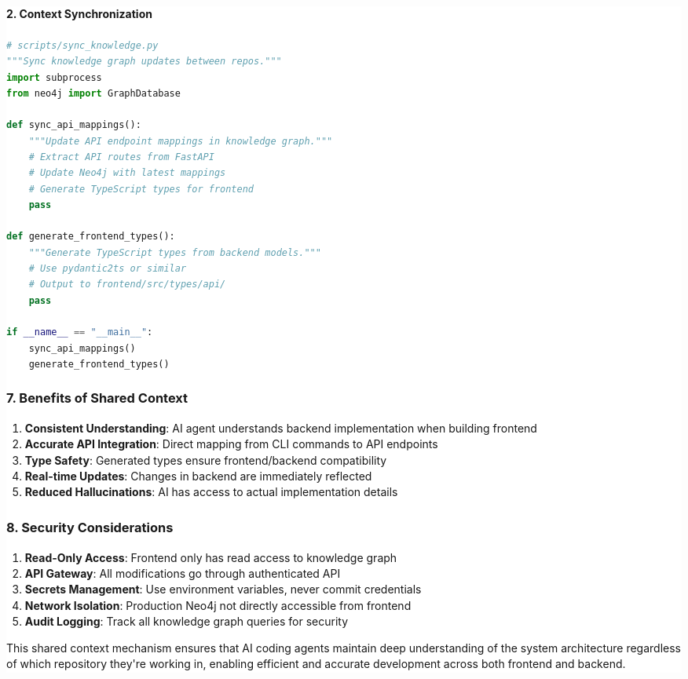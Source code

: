 #### 2. Context Synchronization
```python
# scripts/sync_knowledge.py
"""Sync knowledge graph updates between repos."""
import subprocess
from neo4j import GraphDatabase

def sync_api_mappings():
    """Update API endpoint mappings in knowledge graph."""
    # Extract API routes from FastAPI
    # Update Neo4j with latest mappings
    # Generate TypeScript types for frontend
    pass

def generate_frontend_types():
    """Generate TypeScript types from backend models."""
    # Use pydantic2ts or similar
    # Output to frontend/src/types/api/
    pass

if __name__ == "__main__":
    sync_api_mappings()
    generate_frontend_types()
```

### 7. Benefits of Shared Context

1. **Consistent Understanding**: AI agent understands backend implementation when building frontend
2. **Accurate API Integration**: Direct mapping from CLI commands to API endpoints
3. **Type Safety**: Generated types ensure frontend/backend compatibility
4. **Real-time Updates**: Changes in backend are immediately reflected
5. **Reduced Hallucinations**: AI has access to actual implementation details

### 8. Security Considerations

1. **Read-Only Access**: Frontend only has read access to knowledge graph
2. **API Gateway**: All modifications go through authenticated API
3. **Secrets Management**: Use environment variables, never commit credentials
4. **Network Isolation**: Production Neo4j not directly accessible from frontend
5. **Audit Logging**: Track all knowledge graph queries for security

This shared context mechanism ensures that AI coding agents maintain deep understanding of the system architecture regardless of which repository they're working in, enabling efficient and accurate development across both frontend and backend.
